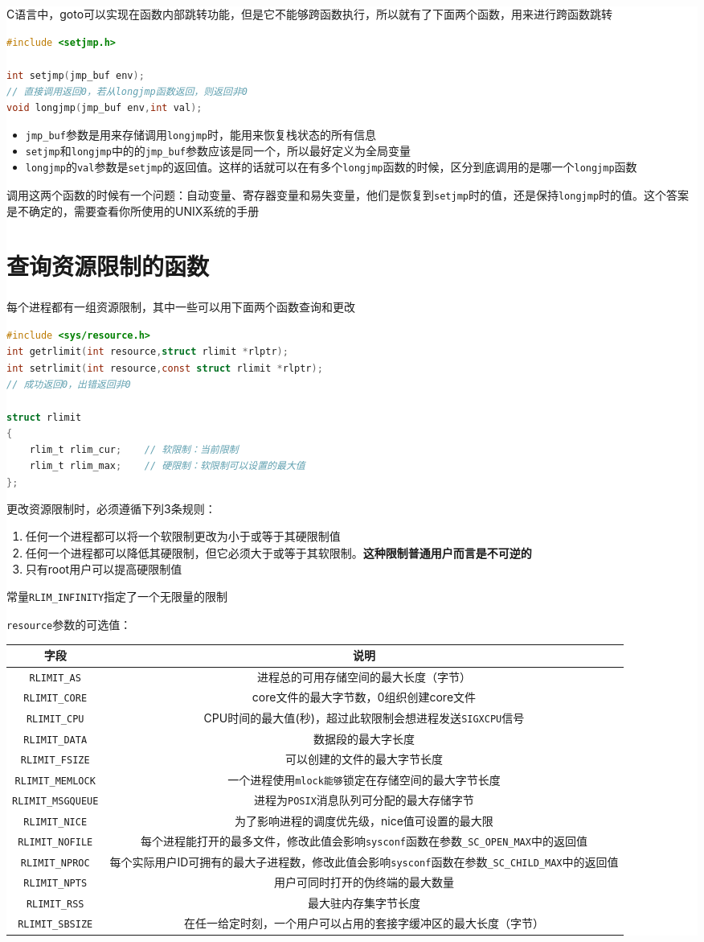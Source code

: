 C语言中，goto可以实现在函数内部跳转功能，但是它不能够跨函数执行，所以就有了下面两个函数，用来进行跨函数跳转

```c
#include <setjmp.h>

int setjmp(jmp_buf env);
// 直接调用返回0，若从longjmp函数返回，则返回非0
void longjmp(jmp_buf env,int val);
```

* `jmp_buf`参数是用来存储调用`longjmp`时，能用来恢复栈状态的所有信息
* `setjmp`和`longjmp`中的的`jmp_buf`参数应该是同一个，所以最好定义为全局变量
* `longjmp`的`val`参数是`setjmp`的返回值。这样的话就可以在有多个`longjmp`函数的时候，区分到底调用的是哪一个`longjmp`函数

调用这两个函数的时候有一个问题：自动变量、寄存器变量和易失变量，他们是恢复到`setjmp`时的值，还是保持`longjmp`时的值。这个答案是不确定的，需要查看你所使用的UNIX系统的手册

# 查询资源限制的函数

每个进程都有一组资源限制，其中一些可以用下面两个函数查询和更改

```c
#include <sys/resource.h>
int getrlimit(int resource,struct rlimit *rlptr);
int setrlimit(int resource,const struct rlimit *rlptr);
// 成功返回0，出错返回非0

struct rlimit
{
    rlim_t rlim_cur;	// 软限制：当前限制
    rlim_t rlim_max;	// 硬限制：软限制可以设置的最大值
};
```

更改资源限制时，必须遵循下列3条规则：

1. 任何一个进程都可以将一个软限制更改为小于或等于其硬限制值
2. 任何一个进程都可以降低其硬限制，但它必须大于或等于其软限制。**这种限制普通用户而言是不可逆的**
3. 只有root用户可以提高硬限制值

常量`RLIM_INFINITY`指定了一个无限量的限制

`resource`参数的可选值：

|        字段         |                             说明                             |
| :-----------------: | :----------------------------------------------------------: |
|     `RLIMIT_AS`     |            进程总的可用存储空间的最大长度（字节）            |
|    `RLIMIT_CORE`    |           core文件的最大字节数，0组织创建core文件            |
|    `RLIMIT_CPU`     |  CPU时间的最大值(秒)，超过此软限制会想进程发送`SIGXCPU`信号  |
|    `RLIMIT_DATA`    |                      数据段的最大字长度                      |
|   `RLIMIT_FSIZE`    |                 可以创建的文件的最大字节长度                 |
|  `RLIMIT_MEMLOCK`   |     一个进程使用`mlock能够`锁定在存储空间的最大字节长度      |
|  `RLIMIT_MSGQUEUE`  |          进程为`POSIX`消息队列可分配的最大存储字节           |
|    `RLIMIT_NICE`    |        为了影响进程的调度优先级，nice值可设置的最大限        |
|   `RLIMIT_NOFILE`   | 每个进程能打开的最多文件，修改此值会影响`sysconf`函数在参数`_SC_OPEN_MAX`中的返回值 |
|   `RLIMIT_NPROC`    | 每个实际用户ID可拥有的最大子进程数，修改此值会影响`sysconf`函数在参数`_SC_CHILD_MAX`中的返回值 |
|    `RLIMIT_NPTS`    |               用户可同时打开的伪终端的最大数量               |
|    `RLIMIT_RSS`     |                     最大驻内存集字节长度                     |
|   `RLIMIT_SBSIZE`   | 在任一给定时刻，一个用户可以占用的套接字缓冲区的最大长度（字节） |